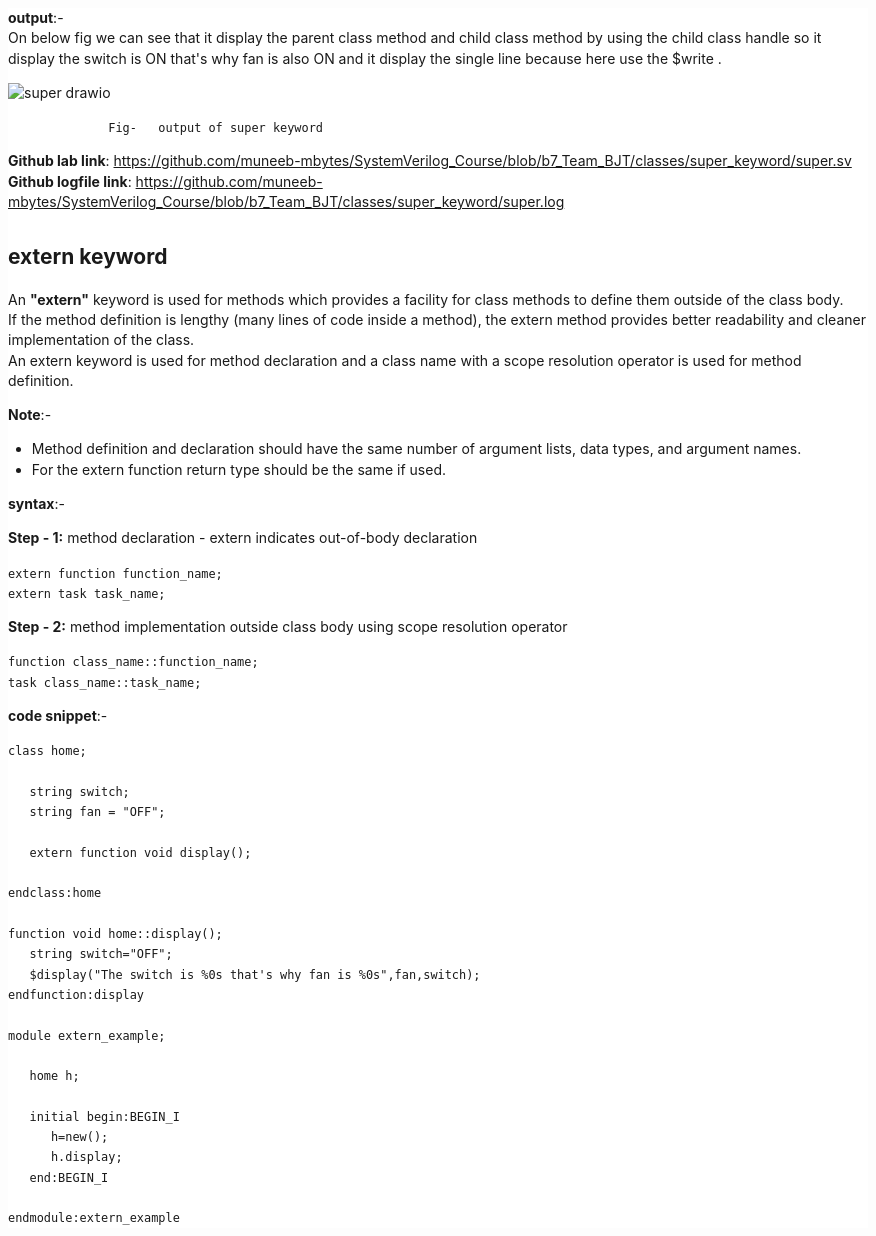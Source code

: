 **output**:-  
On below fig we can see that it display the parent class method and child class method by using the child class handle so it display the switch is ON that's why fan is also ON and it display the single line because here use the $write .

![super drawio](https://user-images.githubusercontent.com/110447489/191656151-7bb84b8b-0b00-461c-90d2-33793020234b.png)

                  Fig-   output of super keyword

**Github lab link**:  https://github.com/muneeb-mbytes/SystemVerilog_Course/blob/b7_Team_BJT/classes/super_keyword/super.sv  
**Github logfile link**:  https://github.com/muneeb-mbytes/SystemVerilog_Course/blob/b7_Team_BJT/classes/super_keyword/super.log  

## extern keyword  

An **"extern"** keyword is used for methods which provides a facility for class methods to define them outside of the class body.  
If the method definition is lengthy (many lines of code inside a method), the extern method provides better readability and cleaner implementation of the class.  
An extern keyword is used for method declaration and a class name with a scope resolution operator is used for method definition.  

**Note**:-  
* Method definition and declaration should have the same number of argument lists, data types, and argument names.  
* For the extern function return type should be the same if used.  

**syntax**:-

**Step - 1:** method declaration - extern indicates out-of-body declaration  

`extern function function_name;`  
`extern task task_name;`  

**Step - 2:** method implementation outside class body using  scope resolution operator  

`function class_name::function_name;`  
`task class_name::task_name;`

**code snippet**:-
```
class home;

   string switch;
   string fan = "OFF";

   extern function void display();

endclass:home

function void home::display();
   string switch="OFF";
   $display("The switch is %0s that's why fan is %0s",fan,switch);
endfunction:display

module extern_example;

   home h;

   initial begin:BEGIN_I
      h=new();
      h.display;
   end:BEGIN_I

endmodule:extern_example
```
